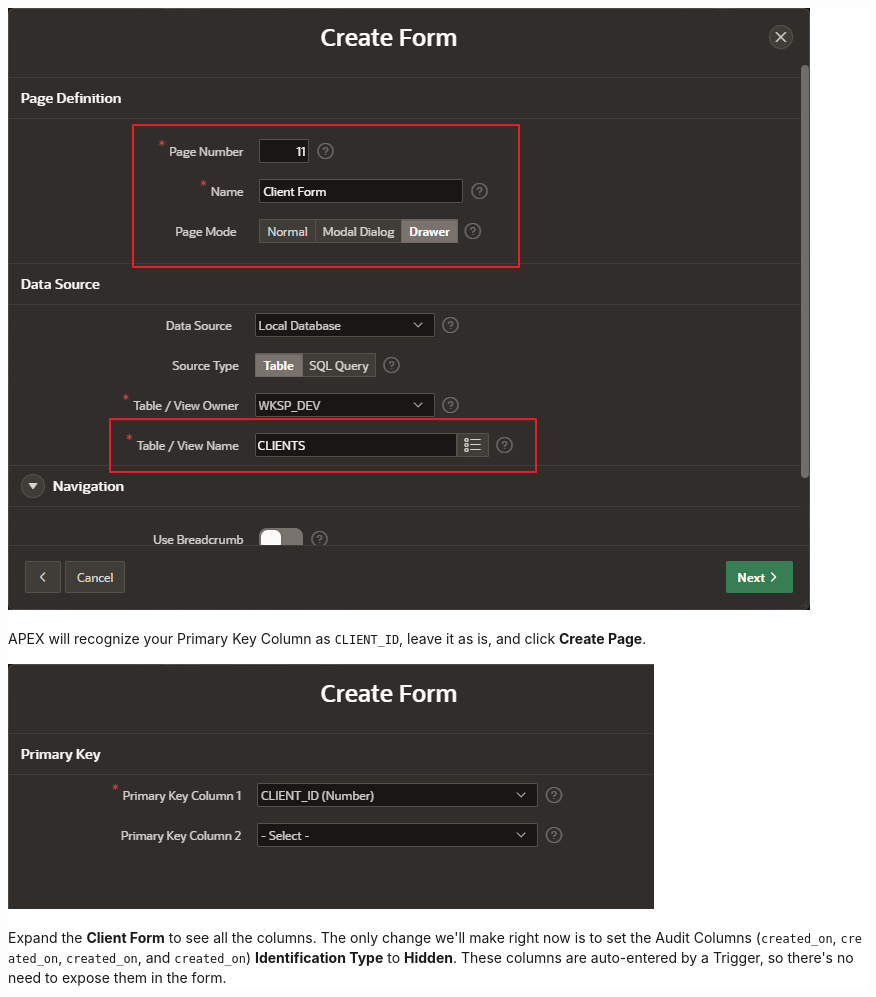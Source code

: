![](/assets/img/filemaker_to_apex_invoices/client_form_01.png)

APEX will recognize your Primary Key Column as `CLIENT_ID`, leave it as is, and click **Create Page**.

![](/assets/img/filemaker_to_apex_invoices/client_form_02.png)

Expand the **Client Form** to see all the columns. The only change we'll make right now is to set the Audit Columns (`created_on`, `created_on`, `created_on`, and `created_on`) **Identification Type** to **Hidden**. These columns are auto-entered by a Trigger, so there's no need to expose them in the form.
